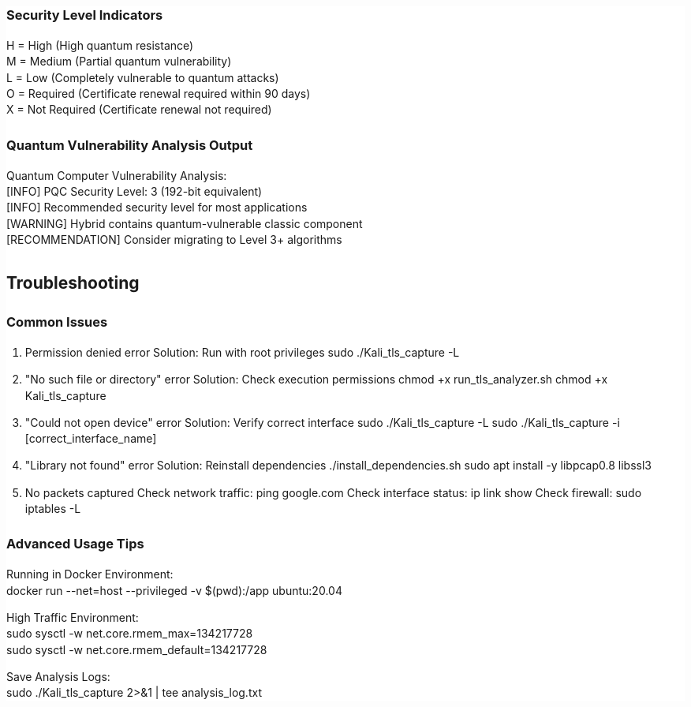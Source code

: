 ### Security Level Indicators
H = High (High quantum resistance)  
M = Medium (Partial quantum vulnerability)  
L = Low (Completely vulnerable to quantum attacks)  
O = Required (Certificate renewal required within 90 days)  
X = Not Required (Certificate renewal not required)

### Quantum Vulnerability Analysis Output
Quantum Computer Vulnerability Analysis:  
[INFO] PQC Security Level: 3 (192-bit equivalent)  
[INFO] Recommended security level for most applications  
[WARNING] Hybrid contains quantum-vulnerable classic component  
[RECOMMENDATION] Consider migrating to Level 3+ algorithms

## Troubleshooting

### Common Issues

1. Permission denied error
   Solution: Run with root privileges
   sudo ./Kali_tls_capture -L

2. "No such file or directory" error
   Solution: Check execution permissions
   chmod +x run_tls_analyzer.sh
   chmod +x Kali_tls_capture

3. "Could not open device" error
   Solution: Verify correct interface
   sudo ./Kali_tls_capture -L
   sudo ./Kali_tls_capture -i [correct_interface_name]

4. "Library not found" error
   Solution: Reinstall dependencies
   ./install_dependencies.sh
   sudo apt install -y libpcap0.8 libssl3

5. No packets captured
   Check network traffic: ping google.com
   Check interface status: ip link show
   Check firewall: sudo iptables -L

### Advanced Usage Tips

Running in Docker Environment:  
docker run --net=host --privileged -v $(pwd):/app ubuntu:20.04  

High Traffic Environment:  
sudo sysctl -w net.core.rmem_max=134217728   
sudo sysctl -w net.core.rmem_default=134217728  

Save Analysis Logs:  
sudo ./Kali_tls_capture 2>&1 | tee analysis_log.txt
